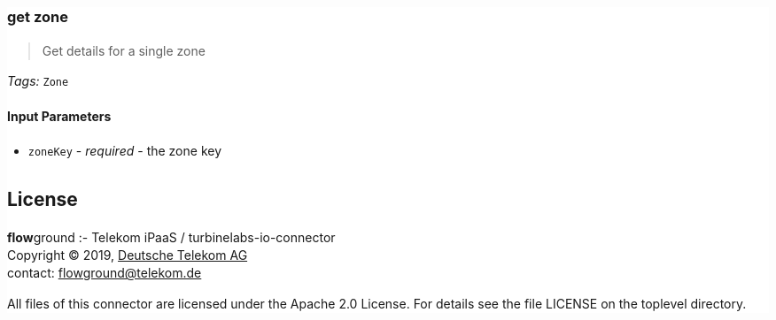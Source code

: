 ### get zone

> Get details for a single zone

*Tags:* `Zone`

#### Input Parameters
* `zoneKey` - _required_ - the zone key

## License

**flow**ground :- Telekom iPaaS / turbinelabs-io-connector<br/>
Copyright © 2019, [Deutsche Telekom AG](https://www.telekom.de)<br/>
contact: flowground@telekom.de

All files of this connector are licensed under the Apache 2.0 License. For details
see the file LICENSE on the toplevel directory.
